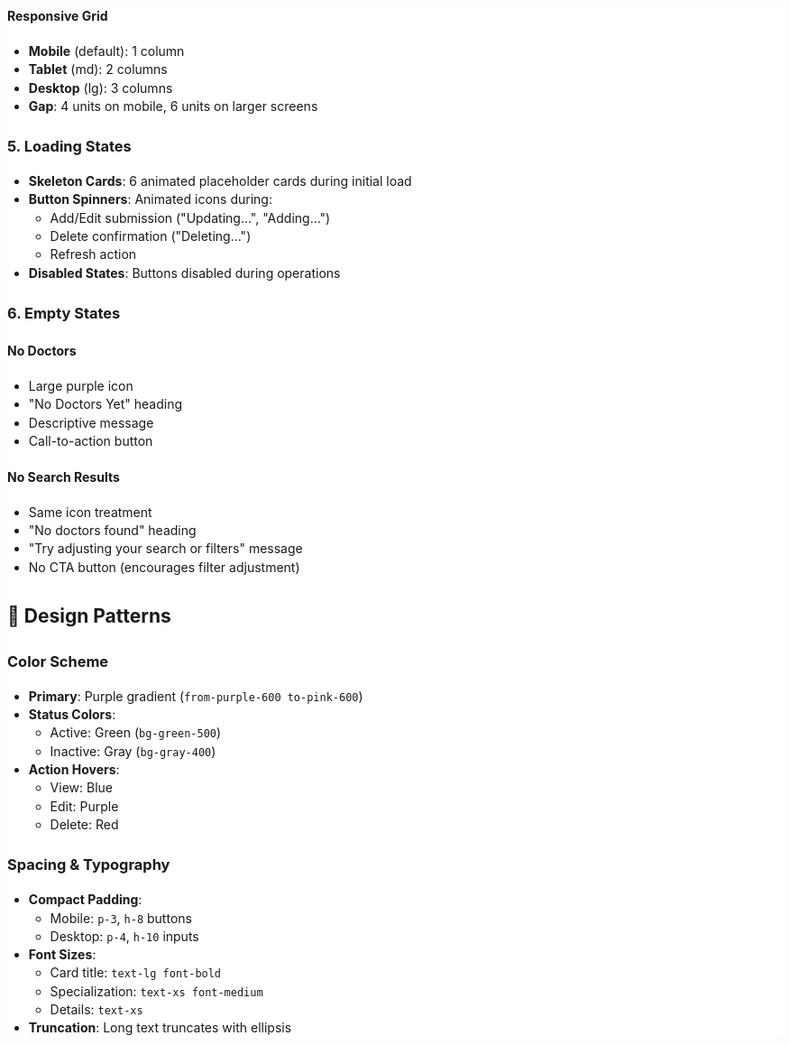 #### Responsive Grid

- **Mobile** (default): 1 column
- **Tablet** (md): 2 columns
- **Desktop** (lg): 3 columns
- **Gap**: 4 units on mobile, 6 units on larger screens

### 5. **Loading States**

- **Skeleton Cards**: 6 animated placeholder cards during initial load
- **Button Spinners**: Animated icons during:
  - Add/Edit submission ("Updating...", "Adding...")
  - Delete confirmation ("Deleting...")
  - Refresh action
- **Disabled States**: Buttons disabled during operations

### 6. **Empty States**

#### No Doctors

- Large purple icon
- "No Doctors Yet" heading
- Descriptive message
- Call-to-action button

#### No Search Results

- Same icon treatment
- "No doctors found" heading
- "Try adjusting your search or filters" message
- No CTA button (encourages filter adjustment)

## 🎨 Design Patterns

### Color Scheme

- **Primary**: Purple gradient (`from-purple-600 to-pink-600`)
- **Status Colors**:
  - Active: Green (`bg-green-500`)
  - Inactive: Gray (`bg-gray-400`)
- **Action Hovers**:
  - View: Blue
  - Edit: Purple
  - Delete: Red

### Spacing & Typography

- **Compact Padding**:
  - Mobile: `p-3`, `h-8` buttons
  - Desktop: `p-4`, `h-10` inputs
- **Font Sizes**:
  - Card title: `text-lg font-bold`
  - Specialization: `text-xs font-medium`
  - Details: `text-xs`
- **Truncation**: Long text truncates with ellipsis
